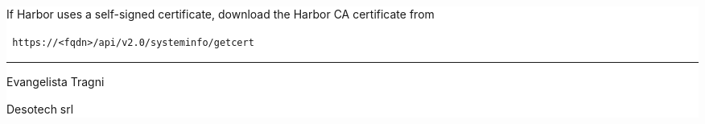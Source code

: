 
If Harbor uses a self-signed certificate, download the Harbor CA certificate from
```
 https://<fqdn>/api/v2.0/systeminfo/getcert
```


---
Evangelista Tragni

Desotech srl
